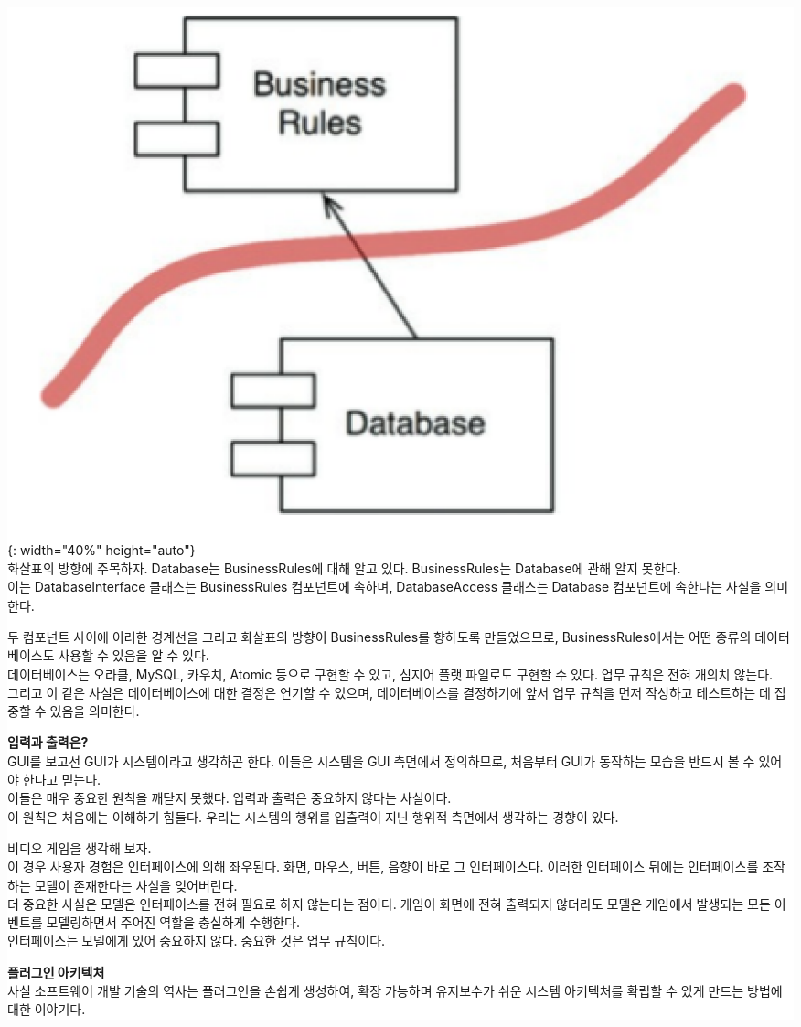 ![clean_archit026](/assets/reading/clean_architecture/clean_archit026.png){: width="40%" height="auto"}  
화살표의 방향에 주목하자. Database는 BusinessRules에 대해 알고 있다. BusinessRules는 Database에 관해 알지 못한다.  
이는 DatabaseInterface 클래스는 BusinessRules 컴포넌트에 속하며, DatabaseAccess 클래스는 Database 컴포넌트에 속한다는 사실을 의미한다.  

두 컴포넌트 사이에 이러한 경계선을 그리고 화살표의 방향이 BusinessRules를 향하도록 만들었으므로, BusinessRules에서는 어떤 종류의 데이터베이스도 사용할 수 있음을 알 수 있다.  
데이터베이스는 오라클, MySQL, 카우치, Atomic 등으로 구현할 수 있고, 심지어 플랫 파일로도 구현할 수 있다. 업무 규칙은 전혀 개의치 않는다.  
그리고 이 같은 사실은 데이터베이스에 대한 결정은 연기할 수 있으며, 데이터베이스를 결정하기에 앞서 업무 규칙을 먼저 작성하고 테스트하는 데 집중할 수 있음을 의미한다.  

**입력과 출력은?**  
GUI를 보고선 GUI가 시스템이라고 생각하곤 한다. 이들은 시스템을 GUI 측면에서 정의하므로, 처음부터 GUI가 동작하는 모습을 반드시 볼 수 있어야 한다고 믿는다.  
이들은 매우 중요한 원칙을 깨닫지 못했다. 입력과 출력은 중요하지 않다는 사실이다.  
이 원칙은 처음에는 이해하기 힘들다. 우리는 시스템의 행위를 입출력이 지닌 행위적 측면에서 생각하는 경향이 있다.  

비디오 게임을 생각해 보자.  
이 경우 사용자 경험은 인터페이스에 의해 좌우된다. 화면, 마우스, 버튼, 음향이 바로 그 인터페이스다. 이러한 인터페이스 뒤에는 인터페이스를 조작하는 모델이 존재한다는 사실을 잊어버린다.  
더 중요한 사실은 모델은 인터페이스를 전혀 필요로 하지 않는다는 점이다. 게임이 화면에 전혀 출력되지 않더라도 모델은 게임에서 발생되는 모든 이벤트를 모델링하면서 주어진 역할을 충실하게 수행한다.  
인터페이스는 모델에게 있어 중요하지 않다. 중요한 것은 업무 규칙이다.  

**플러그인 아키텍처**  
사실 소프트웨어 개발 기술의 역사는 플러그인을 손쉽게 생성하여, 확장 가능하며 유지보수가 쉬운 시스템 아키텍처를 확립할 수 있게 만드는 방법에 대한 이야기다.  
